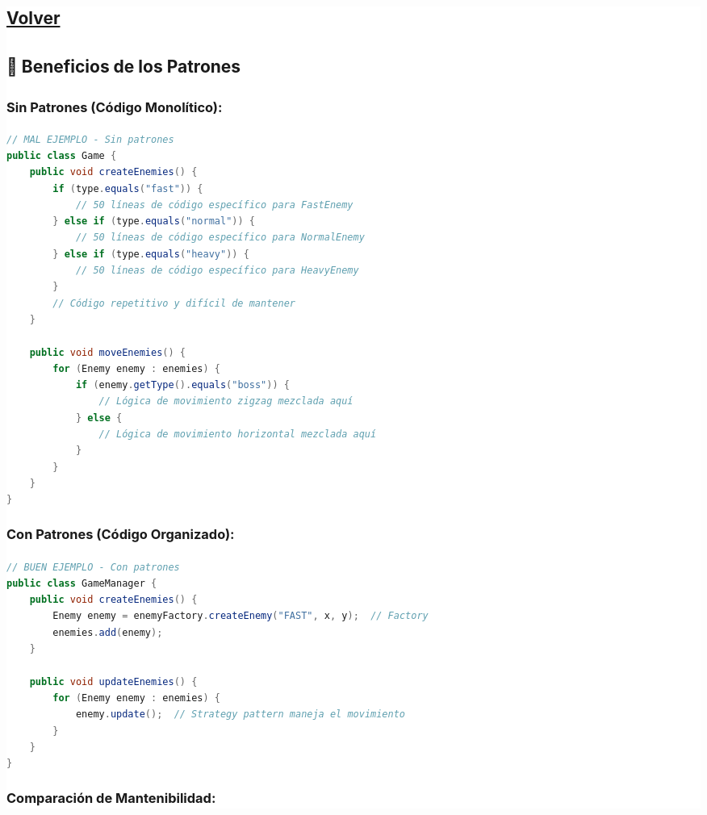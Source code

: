 [Volver](#-índice)
---

## 🎁 Beneficios de los Patrones

### **Sin Patrones (Código Monolítico):**
```java
// MAL EJEMPLO - Sin patrones
public class Game {
    public void createEnemies() {
        if (type.equals("fast")) {
            // 50 líneas de código específico para FastEnemy
        } else if (type.equals("normal")) {
            // 50 líneas de código específico para NormalEnemy
        } else if (type.equals("heavy")) {
            // 50 líneas de código específico para HeavyEnemy
        }
        // Código repetitivo y difícil de mantener
    }
    
    public void moveEnemies() {
        for (Enemy enemy : enemies) {
            if (enemy.getType().equals("boss")) {
                // Lógica de movimiento zigzag mezclada aquí
            } else {
                // Lógica de movimiento horizontal mezclada aquí
            }
        }
    }
}
```

### **Con Patrones (Código Organizado):**
```java
// BUEN EJEMPLO - Con patrones
public class GameManager {
    public void createEnemies() {
        Enemy enemy = enemyFactory.createEnemy("FAST", x, y);  // Factory
        enemies.add(enemy);
    }
    
    public void updateEnemies() {
        for (Enemy enemy : enemies) {
            enemy.update();  // Strategy pattern maneja el movimiento
        }
    }
}
```

### **Comparación de Mantenibilidad:**
